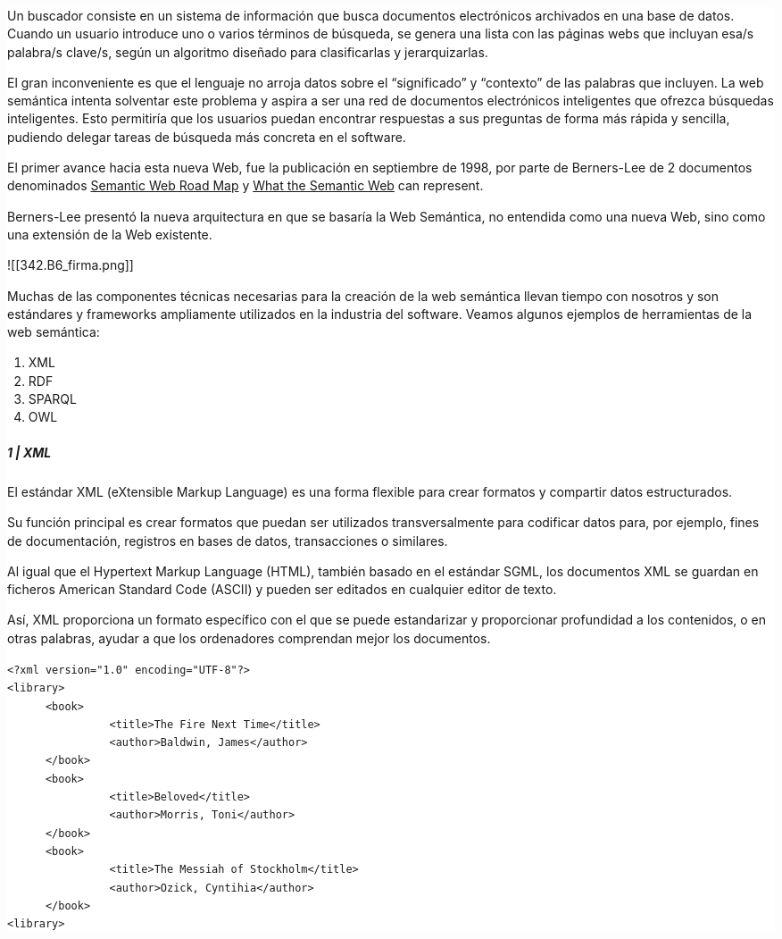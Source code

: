 Un buscador consiste en un sistema de información que busca documentos electrónicos archivados en una base de datos. Cuando un usuario introduce uno o varios términos de búsqueda, se genera una lista con las páginas webs que incluyan esa/s palabra/s clave/s, según un algoritmo diseñado para clasificarlas y jerarquizarlas.

El gran inconveniente es que el lenguaje no arroja datos sobre el “significado” y “contexto” de las palabras que incluyen. La web semántica intenta solventar este problema y aspira a ser una red de documentos electrónicos inteligentes que ofrezca búsquedas inteligentes. Esto permitiría que los usuarios puedan encontrar respuestas a sus preguntas de forma más rápida y sencilla, pudiendo delegar tareas de búsqueda más concreta en el software.  

El primer avance hacia esta nueva Web, fue la publicación en septiembre de 1998, por parte de Berners-Lee de 2 documentos denominados [Semantic Web Road Map](https://www.w3.org/DesignIssues/Semantic.html) y [What the Semantic Web](https://www.w3.org/DesignIssues/RDFnot.html) can represent.

Berners-Lee presentó la nueva arquitectura en que se basaría la Web Semántica, no entendida como una nueva Web, sino como una extensión de la Web existente.

![[342.B6_firma.png]]
  
Muchas de las componentes técnicas necesarias para la creación de la web semántica llevan tiempo con nosotros y son estándares y frameworks ampliamente utilizados en la industria del software. Veamos algunos ejemplos de herramientas de la web semántica:
1. XML
2. RDF
3. SPARQL
4. OWL

##### 1 | XML
El estándar XML (eXtensible Markup Language) es una forma flexible para crear formatos y compartir datos estructurados.

Su función principal es crear formatos que puedan ser utilizados transversalmente para codificar datos para, por ejemplo, fines de documentación, registros en bases de datos, transacciones o similares.

Al igual que el Hypertext Markup Language (HTML), también basado en el estándar SGML, los documentos XML se guardan en ficheros American Standard Code (ASCII) y pueden ser editados en cualquier editor de texto.

Así, XML proporciona un formato específico con el que se puede estandarizar y proporcionar profundidad a los contenidos, o en otras palabras, ayudar a que los ordenadores comprendan mejor los documentos.
```
<?xml version="1.0" encoding="UTF-8"?>
<library>
      <book>
                <title>The Fire Next Time</title>
                <author>Baldwin, James</author>
      </book>
      <book>
                <title>Beloved</title>
                <author>Morris, Toni</author>
      </book>
      <book>
                <title>The Messiah of Stockholm</title>
                <author>Ozick, Cyntihia</author>
      </book>
<library>
```
